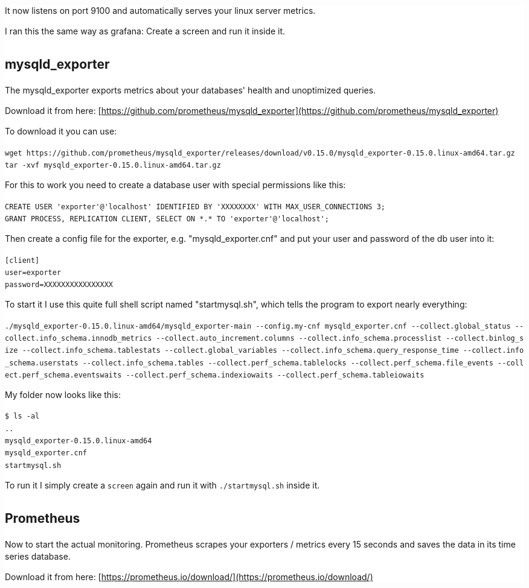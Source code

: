 It now listens on port 9100 and automatically serves your linux server metrics.

I ran this the same way as grafana: Create a screen and run it inside it.


## mysqld_exporter

The mysqld_exporter exports metrics about your databases' health and unoptimized queries.

Download it from here: [https://github.com/prometheus/mysqld_exporter](https://github.com/prometheus/mysqld_exporter)

To download it you can use:

    wget https://github.com/prometheus/mysqld_exporter/releases/download/v0.15.0/mysqld_exporter-0.15.0.linux-amd64.tar.gz
    tar -xvf mysqld_exporter-0.15.0.linux-amd64.tar.gz

For this to work you need to create a database user with special permissions like this:

    CREATE USER 'exporter'@'localhost' IDENTIFIED BY 'XXXXXXXX' WITH MAX_USER_CONNECTIONS 3;
    GRANT PROCESS, REPLICATION CLIENT, SELECT ON *.* TO 'exporter'@'localhost';

Then create a config file for the exporter, e.g. "mysqld_exporter.cnf" and put your user and password of the db user into it:

    [client]
    user=exporter
    password=XXXXXXXXXXXXXXXX

To start it I use this quite full shell script named "startmysql.sh", which tells the program to export nearly everything:

    ./mysqld_exporter-0.15.0.linux-amd64/mysqld_exporter-main --config.my-cnf mysqld_exporter.cnf --collect.global_status --collect.info_schema.innodb_metrics --collect.auto_increment.columns --collect.info_schema.processlist --collect.binlog_size --collect.info_schema.tablestats --collect.global_variables --collect.info_schema.query_response_time --collect.info_schema.userstats --collect.info_schema.tables --collect.perf_schema.tablelocks --collect.perf_schema.file_events --collect.perf_schema.eventswaits --collect.perf_schema.indexiowaits --collect.perf_schema.tableiowaits

My folder now looks like this:
    
    $ ls -al
    ..
    mysqld_exporter-0.15.0.linux-amd64
    mysqld_exporter.cnf
    startmysql.sh

To run it I simply create a `screen` again and run it with `./startmysql.sh` inside it.


## Prometheus

Now to start the actual monitoring. Prometheus scrapes your exporters / metrics every 15 seconds and saves the data in its time series database.

Download it from here: [https://prometheus.io/download/](https://prometheus.io/download/)
